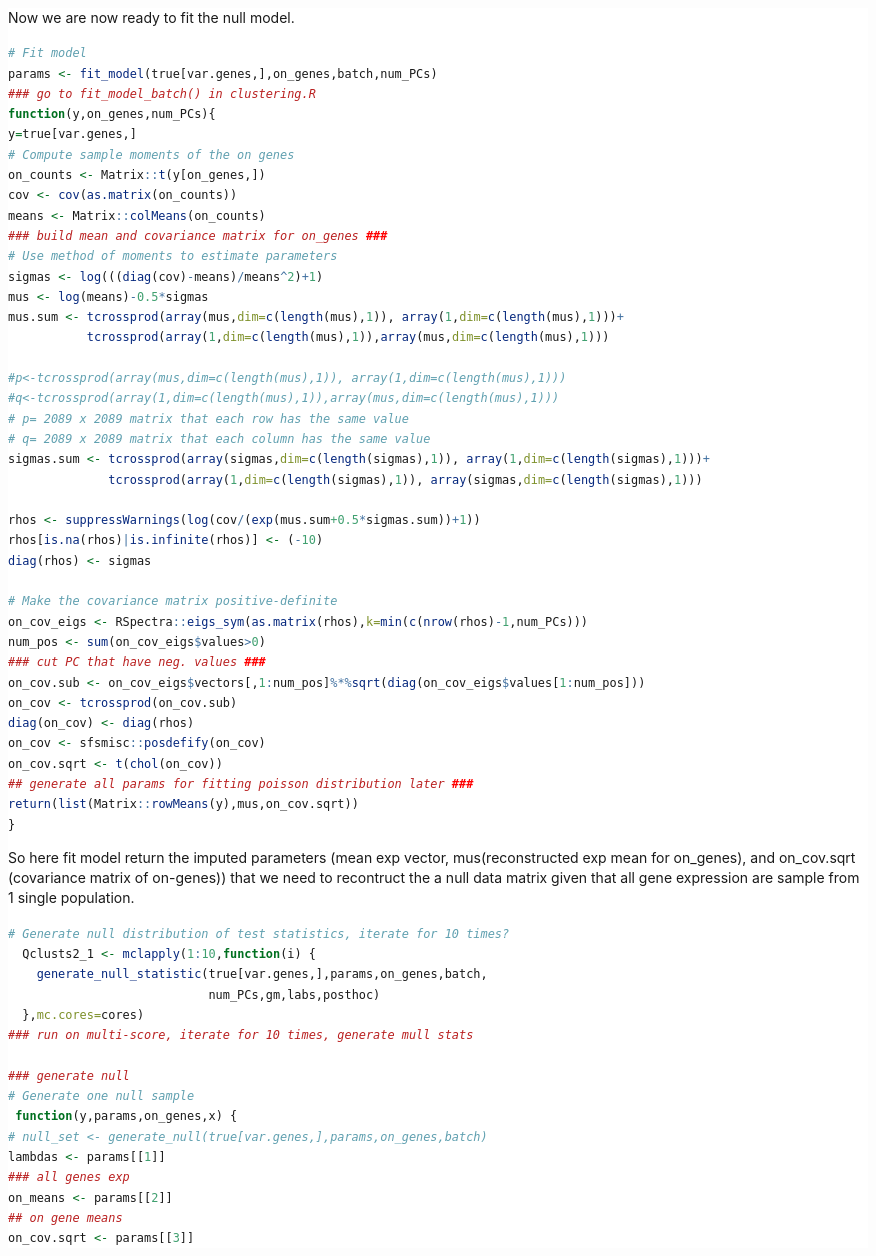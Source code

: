 Now we are now ready to fit the null model.

~~~ R
# Fit model
params <- fit_model(true[var.genes,],on_genes,batch,num_PCs)
### go to fit_model_batch() in clustering.R
function(y,on_genes,num_PCs){
y=true[var.genes,]
# Compute sample moments of the on genes
on_counts <- Matrix::t(y[on_genes,])
cov <- cov(as.matrix(on_counts))
means <- Matrix::colMeans(on_counts)
### build mean and covariance matrix for on_genes ###
# Use method of moments to estimate parameters
sigmas <- log(((diag(cov)-means)/means^2)+1)
mus <- log(means)-0.5*sigmas
mus.sum <- tcrossprod(array(mus,dim=c(length(mus),1)), array(1,dim=c(length(mus),1)))+
           tcrossprod(array(1,dim=c(length(mus),1)),array(mus,dim=c(length(mus),1)))

#p<-tcrossprod(array(mus,dim=c(length(mus),1)), array(1,dim=c(length(mus),1)))
#q<-tcrossprod(array(1,dim=c(length(mus),1)),array(mus,dim=c(length(mus),1)))
# p= 2089 x 2089 matrix that each row has the same value 
# q= 2089 x 2089 matrix that each column has the same value 
sigmas.sum <- tcrossprod(array(sigmas,dim=c(length(sigmas),1)), array(1,dim=c(length(sigmas),1)))+
              tcrossprod(array(1,dim=c(length(sigmas),1)), array(sigmas,dim=c(length(sigmas),1)))

rhos <- suppressWarnings(log(cov/(exp(mus.sum+0.5*sigmas.sum))+1))
rhos[is.na(rhos)|is.infinite(rhos)] <- (-10)
diag(rhos) <- sigmas

# Make the covariance matrix positive-definite
on_cov_eigs <- RSpectra::eigs_sym(as.matrix(rhos),k=min(c(nrow(rhos)-1,num_PCs)))
num_pos <- sum(on_cov_eigs$values>0)
### cut PC that have neg. values ###
on_cov.sub <- on_cov_eigs$vectors[,1:num_pos]%*%sqrt(diag(on_cov_eigs$values[1:num_pos]))
on_cov <- tcrossprod(on_cov.sub)
diag(on_cov) <- diag(rhos)
on_cov <- sfsmisc::posdefify(on_cov)
on_cov.sqrt <- t(chol(on_cov))
## generate all params for fitting poisson distribution later ###
return(list(Matrix::rowMeans(y),mus,on_cov.sqrt))
}
~~~

So here fit model return the imputed parameters (mean exp vector, mus(reconstructed exp mean for on_genes), and on_cov.sqrt (covariance matrix of on-genes)) that we need to recontruct the a null data matrix given that all gene expression are sample from 1 single population. 

~~~R
# Generate null distribution of test statistics, iterate for 10 times? 
  Qclusts2_1 <- mclapply(1:10,function(i) {
    generate_null_statistic(true[var.genes,],params,on_genes,batch,
                            num_PCs,gm,labs,posthoc)
  },mc.cores=cores)
### run on multi-score, iterate for 10 times, generate mull stats 

### generate null 
# Generate one null sample
 function(y,params,on_genes,x) {
# null_set <- generate_null(true[var.genes,],params,on_genes,batch)
lambdas <- params[[1]]
### all genes exp
on_means <- params[[2]]
## on gene means
on_cov.sqrt <- params[[3]]
~~~
